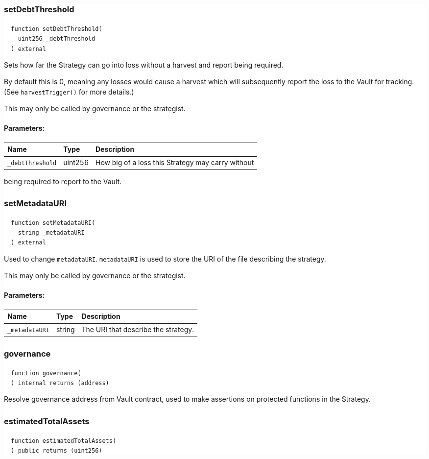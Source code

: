 ### setDebtThreshold
```solidity
  function setDebtThreshold(
    uint256 _debtThreshold
  ) external
```

 Sets how far the Strategy can go into loss without a harvest and report
 being required.

 By default this is 0, meaning any losses would cause a harvest which
 will subsequently report the loss to the Vault for tracking. (See
 `harvestTrigger()` for more details.)

 This may only be called by governance or the strategist.


#### Parameters:
| Name | Type | Description                                                          |
| :--- | :--- | :------------------------------------------------------------------- |
|`_debtThreshold` | uint256 | How big of a loss this Strategy may carry without
being required to report to the Vault.

### setMetadataURI
```solidity
  function setMetadataURI(
    string _metadataURI
  ) external
```

 Used to change `metadataURI`. `metadataURI` is used to store the URI
of the file describing the strategy.

 This may only be called by governance or the strategist.


#### Parameters:
| Name | Type | Description                                                          |
| :--- | :--- | :------------------------------------------------------------------- |
|`_metadataURI` | string | The URI that describe the strategy.

### governance
```solidity
  function governance(
  ) internal returns (address)
```
Resolve governance address from Vault contract, used to make assertions
on protected functions in the Strategy.



### estimatedTotalAssets
```solidity
  function estimatedTotalAssets(
  ) public returns (uint256)
```
